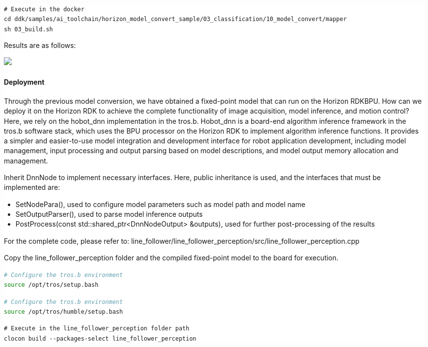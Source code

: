    ```shell
   # Execute in the docker
   cd ddk/samples/ai_toolchain/horizon_model_convert_sample/03_classification/10_model_convert/mapper
   sh 03_build.sh
   ```

   Results are as follows:

   ![](./image/line_follower/03.gif)

#### Deployment

Through the previous model conversion, we have obtained a fixed-point model that can run on the Horizon RDKBPU. How can we deploy it on the Horizon RDK to achieve the complete functionality of image acquisition, model inference, and motion control? Here, we rely on the hobot_dnn implementation in the tros.b. Hobot_dnn is a board-end algorithm inference framework in the tros.b software stack, which uses the BPU processor on the Horizon RDK to implement algorithm inference functions. It provides a simpler and easier-to-use model integration and development interface for robot application development, including model management, input processing and output parsing based on model descriptions, and model output memory allocation and management.

Inherit DnnNode to implement necessary interfaces. Here, public inheritance is used, and the interfaces that must be implemented are:

- SetNodePara(), used to configure model parameters such as model path and model name
- SetOutputParser(), used to parse model inference outputs
- PostProcess(const std::shared_ptr\<DnnNodeOutput\> &outputs), used for further post-processing of the results

For the complete code, please refer to: line_follower/line_follower_perception/src/line_follower_perception.cpp

Copy the line_follower_perception folder and the compiled fixed-point model to the board for execution.

<Tabs groupId="tros-distro">
<TabItem value="foxy" label="Foxy">

```bash
# Configure the tros.b environment
source /opt/tros/setup.bash
```

</TabItem>

<TabItem value="humble" label="Humble">

```bash
# Configure the tros.b environment
source /opt/tros/humble/setup.bash
```

</TabItem>

</Tabs>

```shell
# Execute in the line_follower_perception folder path
clocon build --packages-select line_follower_perception
```
